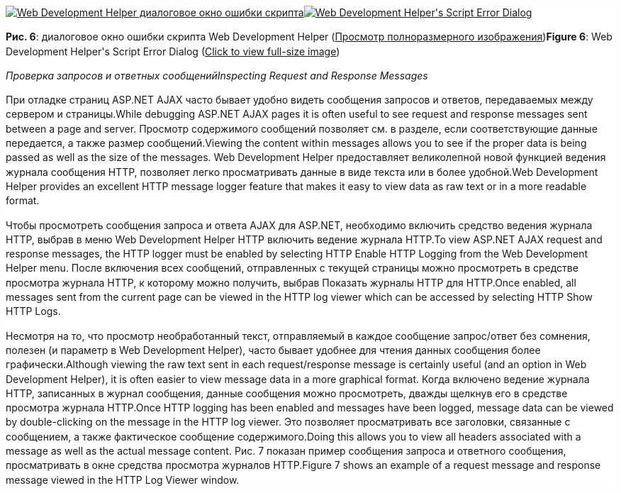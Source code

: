 
<span data-ttu-id="f1b42-251">[![Web Development Helper диалоговое окно ошибки скрипта](understanding-asp-net-ajax-debugging-capabilities/_static/image17.png)](understanding-asp-net-ajax-debugging-capabilities/_static/image16.png)</span><span class="sxs-lookup"><span data-stu-id="f1b42-251">[![Web Development Helper's Script Error Dialog](understanding-asp-net-ajax-debugging-capabilities/_static/image17.png)](understanding-asp-net-ajax-debugging-capabilities/_static/image16.png)</span></span>

<span data-ttu-id="f1b42-252">**Рис. 6**: диалоговое окно ошибки скрипта Web Development Helper ([Просмотр полноразмерного изображения](understanding-asp-net-ajax-debugging-capabilities/_static/image18.png))</span><span class="sxs-lookup"><span data-stu-id="f1b42-252">**Figure 6**: Web Development Helper's Script Error Dialog  ([Click to view full-size image](understanding-asp-net-ajax-debugging-capabilities/_static/image18.png))</span></span>


<span data-ttu-id="f1b42-253">*Проверка запросов и ответных сообщений*</span><span class="sxs-lookup"><span data-stu-id="f1b42-253">*Inspecting Request and Response Messages*</span></span>

<span data-ttu-id="f1b42-254">При отладке страниц ASP.NET AJAX часто бывает удобно видеть сообщения запросов и ответов, передаваемых между сервером и страницы.</span><span class="sxs-lookup"><span data-stu-id="f1b42-254">While debugging ASP.NET AJAX pages it is often useful to see request and response messages sent between a page and server.</span></span> <span data-ttu-id="f1b42-255">Просмотр содержимого сообщений позволяет см. в разделе, если соответствующие данные передается, а также размер сообщений.</span><span class="sxs-lookup"><span data-stu-id="f1b42-255">Viewing the content within messages allows you to see if the proper data is being passed as well as the size of the messages.</span></span> <span data-ttu-id="f1b42-256">Web Development Helper предоставляет великолепной новой функцией ведения журнала сообщения HTTP, позволяет легко просматривать данные в виде текста или в более удобной.</span><span class="sxs-lookup"><span data-stu-id="f1b42-256">Web Development Helper provides an excellent HTTP message logger feature that makes it easy to view data as raw text or in a more readable format.</span></span>

<span data-ttu-id="f1b42-257">Чтобы просмотреть сообщения запроса и ответа AJAX для ASP.NET, необходимо включить средство ведения журнала HTTP, выбрав в меню Web Development Helper HTTP включить ведение журнала HTTP.</span><span class="sxs-lookup"><span data-stu-id="f1b42-257">To view ASP.NET AJAX request and response messages, the HTTP logger must be enabled by selecting HTTP Enable HTTP Logging from the Web Development Helper menu.</span></span> <span data-ttu-id="f1b42-258">После включения всех сообщений, отправленных с текущей страницы можно просмотреть в средстве просмотра журнала HTTP, к которому можно получить, выбрав Показать журналы HTTP для HTTP.</span><span class="sxs-lookup"><span data-stu-id="f1b42-258">Once enabled, all messages sent from the current page can be viewed in the HTTP log viewer which can be accessed by selecting HTTP Show HTTP Logs.</span></span>

<span data-ttu-id="f1b42-259">Несмотря на то, что просмотр необработанный текст, отправляемый в каждое сообщение запрос/ответ без сомнения, полезен (и параметр в Web Development Helper), часто бывает удобнее для чтения данных сообщения более графически.</span><span class="sxs-lookup"><span data-stu-id="f1b42-259">Although viewing the raw text sent in each request/response message is certainly useful (and an option in Web Development Helper), it is often easier to view message data in a more graphical format.</span></span> <span data-ttu-id="f1b42-260">Когда включено ведение журнала HTTP, записанных в журнал сообщения, данные сообщения можно просмотреть, дважды щелкнув его в средстве просмотра журнала HTTP.</span><span class="sxs-lookup"><span data-stu-id="f1b42-260">Once HTTP logging has been enabled and messages have been logged, message data can be viewed by double-clicking on the message in the HTTP log viewer.</span></span> <span data-ttu-id="f1b42-261">Это позволяет просматривать все заголовки, связанные с сообщением, а также фактическое сообщение содержимого.</span><span class="sxs-lookup"><span data-stu-id="f1b42-261">Doing this allows you to view all headers associated with a message as well as the actual message content.</span></span> <span data-ttu-id="f1b42-262">Рис. 7 показан пример сообщения запроса и ответного сообщения, просматривать в окне средства просмотра журналов HTTP.</span><span class="sxs-lookup"><span data-stu-id="f1b42-262">Figure 7 shows an example of a request message and response message viewed in the HTTP Log Viewer window.</span></span>
